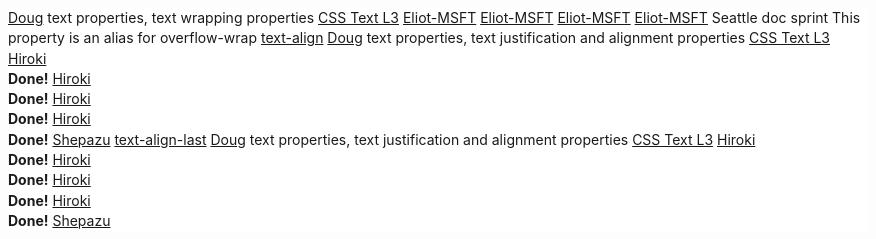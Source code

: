 </td>
<td> <a href="/wiki/User:Shepazu" title="User:Shepazu">Doug</a>
</td>
<td> text properties, text wrapping properties
</td>
<td> <a rel="nofollow" class="external text" href="http://www.w3.org/TR/2012/WD-css3-text-20121113/#word-wrap">CSS Text L3</a>
</td>
<td> <a href="/wiki/User:Eliot-MSFT" title="User:Eliot-MSFT">Eliot-MSFT</a>
</td>
<td> <a href="/wiki/User:Eliot-MSFT" title="User:Eliot-MSFT">Eliot-MSFT</a>
</td>
<td> <a href="/wiki/User:Eliot-MSFT" title="User:Eliot-MSFT">Eliot-MSFT</a>
</td>
<td> <a href="/wiki/User:Eliot-MSFT" title="User:Eliot-MSFT">Eliot-MSFT</a>
</td>
<td> Seattle doc sprint
</td>
<td> This property is an alias for overflow-wrap
</td></tr>
<tr>
<td> <a href="/wiki/css/properties/text-align" title="css/properties/text-align">text-align</a>
</td>
<td> <a href="/wiki/User:Shepazu" title="User:Shepazu">Doug</a>
</td>
<td> text properties, text justification and alignment properties
</td>
<td> <a rel="nofollow" class="external text" href="http://www.w3.org/TR/2012/WD-css3-text-20121113/#text-align0">CSS Text L3</a>
</td>
<td> <a href="/wiki/User:Hiroki" title="User:Hiroki">Hiroki</a> <br /><b>Done!</b>
</td>
<td> <a href="/wiki/User:Hiroki" title="User:Hiroki">Hiroki</a> <br /><b>Done!</b>
</td>
<td> <a href="/wiki/User:Hiroki" title="User:Hiroki">Hiroki</a> <br /><b>Done!</b>
</td>
<td> <a href="/wiki/User:Hiroki" title="User:Hiroki">Hiroki</a> <br /><b>Done!</b>
</td>
<td> <a href="/wiki/User:Shepazu" title="User:Shepazu">Shepazu</a>
</td>
<td>
</td></tr>
<tr>
<td> <a href="/wiki/css/properties/text-align-last" title="css/properties/text-align-last">text-align-last</a>
</td>
<td> <a href="/wiki/User:Shepazu" title="User:Shepazu">Doug</a>
</td>
<td> text properties, text justification and alignment properties
</td>
<td> <a rel="nofollow" class="external text" href="http://www.w3.org/TR/2012/WD-css3-text-20121113/#text-align-last0">CSS Text L3</a>
</td>
<td> <a href="/wiki/User:Hiroki" title="User:Hiroki">Hiroki</a> <br /><b>Done!</b>
</td>
<td> <a href="/wiki/User:Hiroki" title="User:Hiroki">Hiroki</a> <br /><b>Done!</b>
</td>
<td> <a href="/wiki/User:Hiroki" title="User:Hiroki">Hiroki</a> <br /><b>Done!</b>
</td>
<td> <a href="/wiki/User:Hiroki" title="User:Hiroki">Hiroki</a> <br /><b>Done!</b>
</td>
<td> <a href="/wiki/User:Shepazu" title="User:Shepazu">Shepazu</a>
</td>
<td>